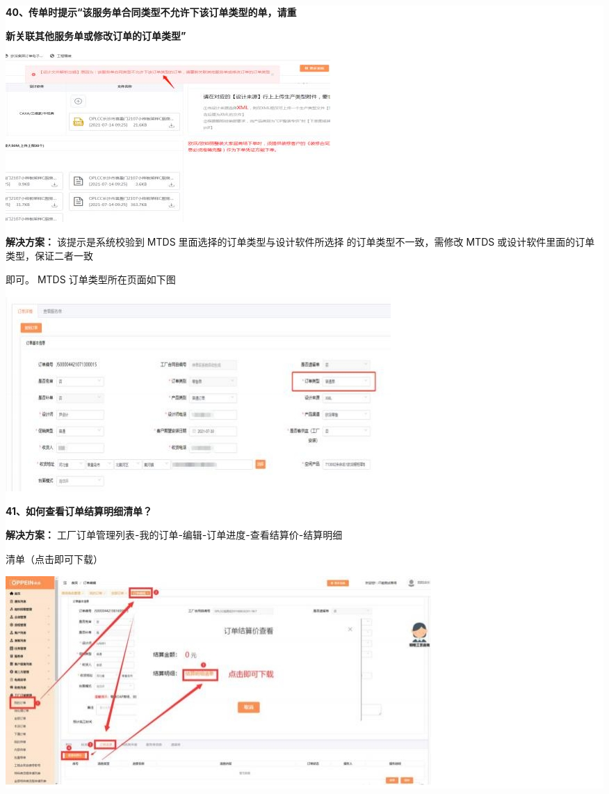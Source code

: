 <a name="bookmark40"></a>**40、传单时提示“该服务单合同类型不允许下该订单类型的单，请重**

**新关联其他服务单或修改订单的订单类型”**

![](Aspose.Words.2610f736-33b8-47be-9919-fb6e541eee67.059.jpeg)


**解决方案：**  该提示是系统校验到 MTDS 里面选择的订单类型与设计软件所选择 的订单类型不一致，需修改 MTDS 或设计软件里面的订单类型，保证二者一致

即可。 MTDS 订单类型所在页面如下图

![](Aspose.Words.2610f736-33b8-47be-9919-fb6e541eee67.060.jpeg)




<a name="bookmark41"></a>**41、如何查看订单结算明细清单？**

**解决方案：**  工厂订单管理列表-我的订单-编辑-订单进度-查看结算价-结算明细

清单（点击即可下载）

![](Aspose.Words.2610f736-33b8-47be-9919-fb6e541eee67.061.jpeg)
